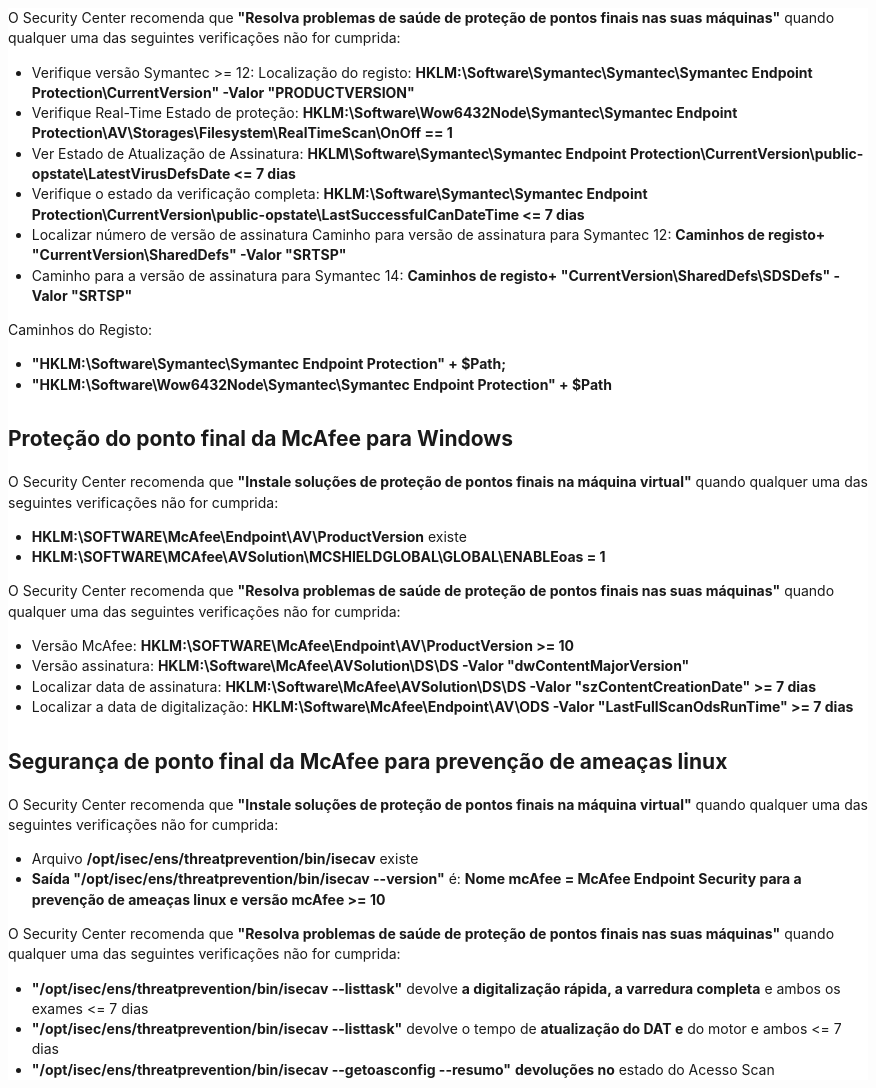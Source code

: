 O Security Center recomenda que **"Resolva problemas de saúde de proteção de pontos finais nas suas máquinas"** quando qualquer uma das seguintes verificações não for cumprida:

- Verifique versão Symantec >= 12: Localização do registo: **HKLM:\Software\Symantec\Symantec\Symantec Endpoint Protection\CurrentVersion" -Valor "PRODUCTVERSION"**
- Verifique Real-Time Estado de proteção: **HKLM:\Software\Wow6432Node\Symantec\Symantec Endpoint Protection\AV\Storages\Filesystem\RealTimeScan\OnOff == 1**
- Ver Estado de Atualização de Assinatura: **HKLM\Software\Symantec\Symantec Endpoint Protection\CurrentVersion\public-opstate\LatestVirusDefsDate <= 7 dias**
- Verifique o estado da verificação completa: **HKLM:\Software\Symantec\Symantec Endpoint Protection\CurrentVersion\public-opstate\LastSuccessfulCanDateTime <= 7 dias**
- Localizar número de versão de assinatura Caminho para versão de assinatura para Symantec 12: **Caminhos de registo+ "CurrentVersion\SharedDefs" -Valor "SRTSP"** 
- Caminho para a versão de assinatura para Symantec 14: **Caminhos de registo+ "CurrentVersion\SharedDefs\SDSDefs" -Valor "SRTSP"**

Caminhos do Registo:
- **"HKLM:\Software\Symantec\Symantec Endpoint Protection" + $Path;**
- **"HKLM:\Software\Wow6432Node\Symantec\Symantec Endpoint Protection" + $Path**

## <a name="mcafee-endpoint-protection-for-windows"></a>Proteção do ponto final da McAfee para Windows

O Security Center recomenda que **"Instale soluções de proteção de pontos finais na máquina virtual"** quando qualquer uma das seguintes verificações não for cumprida:

- **HKLM:\SOFTWARE\McAfee\Endpoint\AV\ProductVersion** existe
- **HKLM:\SOFTWARE\MCAfee\AVSolution\MCSHIELDGLOBAL\GLOBAL\ENABLEoas = 1**

O Security Center recomenda que **"Resolva problemas de saúde de proteção de pontos finais nas suas máquinas"** quando qualquer uma das seguintes verificações não for cumprida:

- Versão McAfee: **HKLM:\SOFTWARE\McAfee\Endpoint\AV\ProductVersion >= 10**
- Versão assinatura: **HKLM:\Software\McAfee\AVSolution\DS\DS -Valor "dwContentMajorVersion"**
- Localizar data de assinatura: **HKLM:\Software\McAfee\AVSolution\DS\DS -Valor "szContentCreationDate" >= 7 dias**
- Localizar a data de digitalização: **HKLM:\Software\McAfee\Endpoint\AV\ODS -Valor "LastFullScanOdsRunTime" >= 7 dias**

## <a name="mcafee-endpoint-security-for-linux-threat-prevention"></a>Segurança de ponto final da McAfee para prevenção de ameaças linux 

O Security Center recomenda que **"Instale soluções de proteção de pontos finais na máquina virtual"** quando qualquer uma das seguintes verificações não for cumprida:

- Arquivo **/opt/isec/ens/threatprevention/bin/isecav** existe
- **Saída "/opt/isec/ens/threatprevention/bin/isecav --version"** é: **Nome mcAfee = McAfee Endpoint Security para a prevenção de ameaças linux e versão mcAfee >= 10**

O Security Center recomenda que **"Resolva problemas de saúde de proteção de pontos finais nas suas máquinas"** quando qualquer uma das seguintes verificações não for cumprida:

- **"/opt/isec/ens/threatprevention/bin/isecav --listtask"** devolve **a digitalização rápida, a varredura completa** e ambos os exames <= 7 dias
- **"/opt/isec/ens/threatprevention/bin/isecav --listtask"** devolve o tempo de **atualização do DAT e** do motor e ambos <= 7 dias
- **"/opt/isec/ens/threatprevention/bin/isecav --getoasconfig --resumo"** **devoluções no** estado do Acesso Scan
